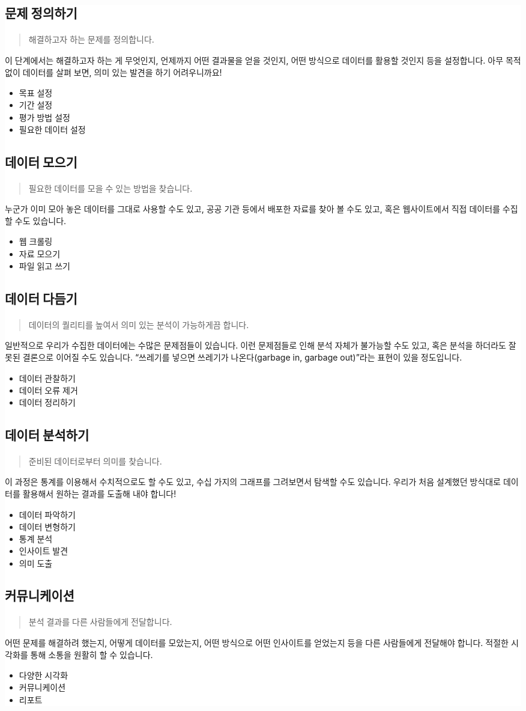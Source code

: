 ## 문제 정의하기

> 해결하고자 하는 문제를 정의합니다.

이 단계에서는 해결하고자 하는 게 무엇인지, 언제까지 어떤 결과물을 얻을 것인지, 어떤 방식으로 데이터를 활용할 것인지 등을 설정합니다. 아무 목적 없이 데이터를 살펴 보면, 의미 있는 발견을 하기 어려우니까요!

- 목표 설정
- 기간 설정
- 평가 방법 설정
- 필요한 데이터 설정

## 데이터 모으기

> 필요한 데이터를 모을 수 있는 방법을 찾습니다.

누군가 이미 모아 놓은 데이터를 그대로 사용할 수도 있고, 공공 기관 등에서 배포한 자료를 찾아 볼 수도 있고, 혹은 웹사이트에서 직접 데이터를 수집할 수도 있습니다.

- 웹 크롤링
- 자료 모으기
- 파일 읽고 쓰기

## 데이터 다듬기

> 데이터의 퀄리티를 높여서 의미 있는 분석이 가능하게끔 합니다.

일반적으로 우리가 수집한 데이터에는 수많은 문제점들이 있습니다. 이런 문제점들로 인해 분석 자체가 불가능할 수도 있고, 혹은 분석을 하더라도 잘못된 결론으로 이어질 수도 있습니다. “쓰레기를 넣으면 쓰레기가 나온다(garbage in, garbage out)”라는 표현이 있을 정도입니다.

- 데이터 관찰하기
- 데이터 오류 제거
- 데이터 정리하기

## 데이터 분석하기

> 준비된 데이터로부터 의미를 찾습니다.

이 과정은 통계를 이용해서 수치적으로도 할 수도 있고, 수십 가지의 그래프를 그려보면서 탐색할 수도 있습니다. 우리가 처음 설계했던 방식대로 데이터를 활용해서 원하는 결과를 도출해 내야 합니다!

- 데이터 파악하기
- 데이터 변형하기
- 통계 분석
- 인사이트 발견
- 의미 도출

## 커뮤니케이션

> 분석 결과를 다른 사람들에게 전달합니다.

어떤 문제를 해결하려 했는지, 어떻게 데이터를 모았는지, 어떤 방식으로 어떤 인사이트를 얻었는지 등을 다른 사람들에게 전달해야 합니다. 적절한 시각화를 통해 소통을 원활히 할 수 있습니다.

- 다양한 시각화
- 커뮤니케이션
- 리포트
